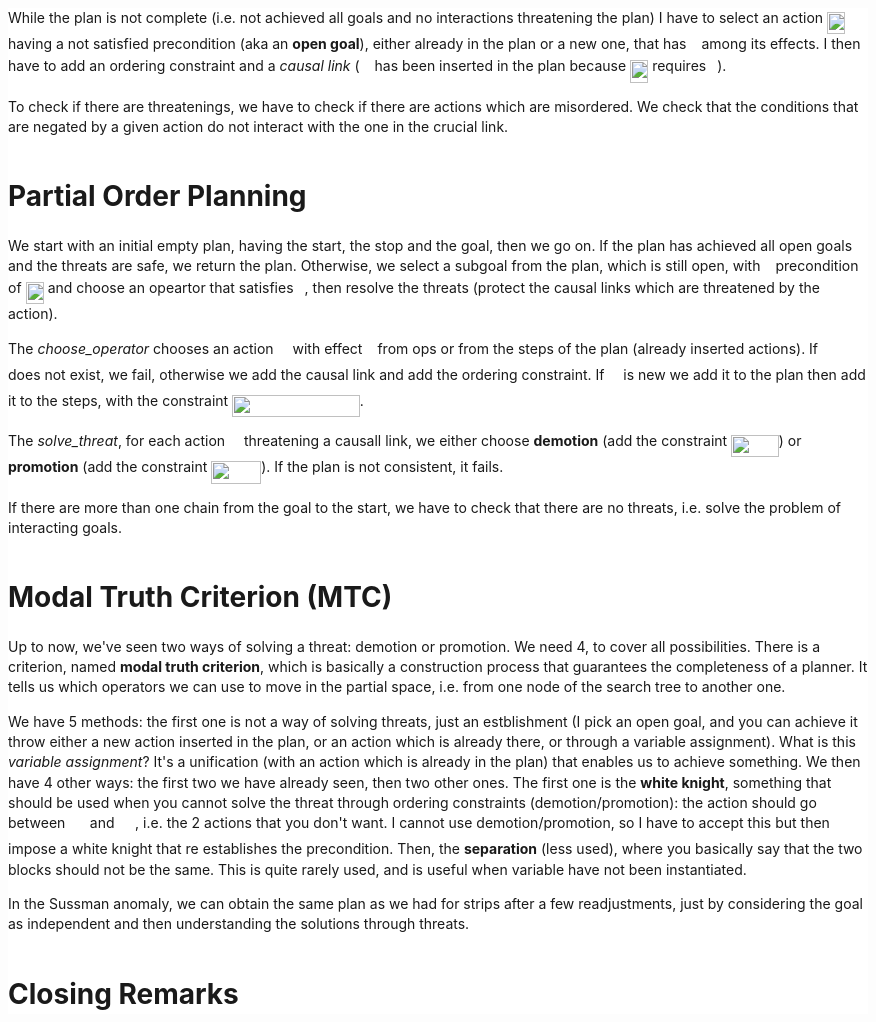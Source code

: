 While the plan is not complete (i.e. not achieved all goals and no interactions threatening the plan) I have to select an action <img src="svgs/49aebd2501b0bf3a5225ca26ba123672.svg?invert_in_darkmode" align=middle width=18.205948199999987pt height=22.465723500000017pt/> having a not satisfied precondition (aka an **open goal**), either already in the plan or a new one, that has <img src="svgs/3e18a4a28fdee1744e5e3f79d13b9ff6.svg?invert_in_darkmode" align=middle width=7.11380504999999pt height=14.15524440000002pt/> among its effects. I then have to add an ordering constraint and a *causal link* (<img src="svgs/e257acd1ccbe7fcb654708f1a866bfe9.svg?invert_in_darkmode" align=middle width=11.027402099999989pt height=22.465723500000017pt/> has been inserted in the plan because <img src="svgs/49aebd2501b0bf3a5225ca26ba123672.svg?invert_in_darkmode" align=middle width=18.205948199999987pt height=22.465723500000017pt/> requires <img src="svgs/3e18a4a28fdee1744e5e3f79d13b9ff6.svg?invert_in_darkmode" align=middle width=7.11380504999999pt height=14.15524440000002pt/>).

To check if there are threatenings, we have to check if there are actions which are misordered. We check that the conditions that are negated by a given action do not interact with the one in the crucial link.

# Partial Order Planning

We start with an initial empty plan, having the start, the stop and the goal, then we go on. If the plan has achieved all open goals and the threats are safe, we return the plan. Otherwise, we select a subgoal from the plan, which is still open, with <img src="svgs/3e18a4a28fdee1744e5e3f79d13b9ff6.svg?invert_in_darkmode" align=middle width=7.11380504999999pt height=14.15524440000002pt/> precondition of <img src="svgs/49aebd2501b0bf3a5225ca26ba123672.svg?invert_in_darkmode" align=middle width=18.205948199999987pt height=22.465723500000017pt/> and choose an opeartor that satisfies <img src="svgs/3e18a4a28fdee1744e5e3f79d13b9ff6.svg?invert_in_darkmode" align=middle width=7.11380504999999pt height=14.15524440000002pt/>, then resolve the threats (protect the causal links which are threatened by the action).

The *choose_operator* chooses an action <img src="svgs/e257acd1ccbe7fcb654708f1a866bfe9.svg?invert_in_darkmode" align=middle width=11.027402099999989pt height=22.465723500000017pt/> with effect <img src="svgs/3e18a4a28fdee1744e5e3f79d13b9ff6.svg?invert_in_darkmode" align=middle width=7.11380504999999pt height=14.15524440000002pt/> from ops or from the steps of the plan (already inserted actions).  If <img src="svgs/e257acd1ccbe7fcb654708f1a866bfe9.svg?invert_in_darkmode" align=middle width=11.027402099999989pt height=22.465723500000017pt/> does not exist, we fail, otherwise we add the causal link and add the ordering constraint. If <img src="svgs/e257acd1ccbe7fcb654708f1a866bfe9.svg?invert_in_darkmode" align=middle width=11.027402099999989pt height=22.465723500000017pt/> is new we add it to the plan then add it to the steps, with the constraint <img src="svgs/e9e86148ea61a22d7ab06571bea1e8bb.svg?invert_in_darkmode" align=middle width=127.52642759999998pt height=22.465723500000017pt/>.

The *solve_threat*, for each action <img src="svgs/e257acd1ccbe7fcb654708f1a866bfe9.svg?invert_in_darkmode" align=middle width=11.027402099999989pt height=22.465723500000017pt/> threatening a causall link, we either choose **demotion** (add the constraint <img src="svgs/e2b516124190d45b149efd44f8bfa91a.svg?invert_in_darkmode" align=middle width=47.67583754999998pt height=22.465723500000017pt/>) or **promotion** (add the constraint <img src="svgs/686a050e64d11092da72306574b81675.svg?invert_in_darkmode" align=middle width=49.95136079999999pt height=22.465723500000017pt/>). If the plan is not consistent, it fails.

If there are more than one chain from the goal to the start, we have to check that there are no threats, i.e. solve the problem of interacting goals.

# Modal Truth Criterion (MTC)

Up to now, we've seen two ways of solving a threat: demotion or promotion. We need 4, to cover all possibilities. There is a criterion, named **modal truth criterion**, which is basically a construction process that guarantees the completeness of a planner. It tells us which operators we can use to move in the partial space, i.e. from one node of the search tree to another one. 

We have 5 methods: the first one is not a way of solving threats, just an estblishment (I pick an open goal, and you can achieve it throw either a new action inserted in the plan, or an action which is already there, or through a variable assignment). What is this *variable assignment*? It's a unification (with an action which is already in the plan) that enables us to achieve something. We then have 4 other ways: the first two we have already seen, then two other ones. The first one is the **white knight**, something that should be used when you cannot solve the threat through ordering constraints (demotion/promotion): the action should go between <img src="svgs/264fba1c7ab2f0bc1611dac6780708a6.svg?invert_in_darkmode" align=middle width=16.632471899999988pt height=22.465723500000017pt/> and <img src="svgs/7684afeaf2968f03abc32b7d309d9ff2.svg?invert_in_darkmode" align=middle width=16.632471899999988pt height=22.465723500000017pt/>, i.e. the 2 actions that you don't want. I cannot use demotion/promotion, so I have to accept this but then impose a white knight that re establishes the precondition. Then, the **separation** (less used), where you basically say that the two blocks should not be the same. This is quite rarely used, and is useful when variable have not been instantiated. 

In the Sussman anomaly, we can obtain the same plan as we had for strips after a few readjustments, just by considering the goal as independent and then understanding the solutions through threats.

# Closing Remarks
